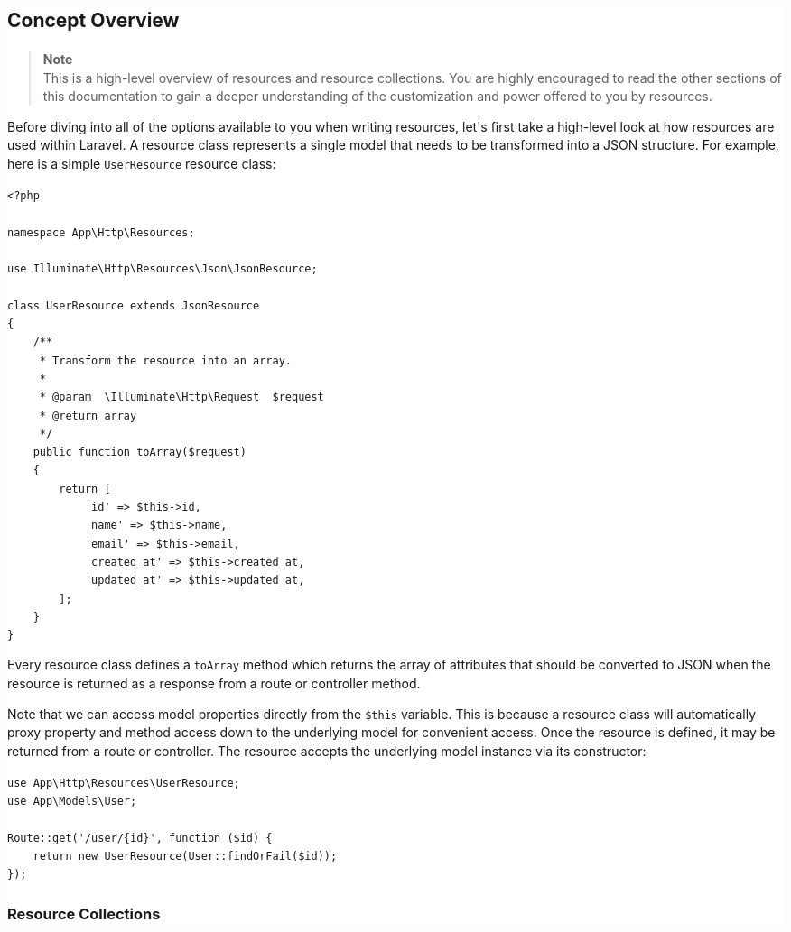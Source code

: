 <a name="concept-overview"></a>
## Concept Overview

> **Note**  
> This is a high-level overview of resources and resource collections. You are highly encouraged to read the other sections of this documentation to gain a deeper understanding of the customization and power offered to you by resources.

Before diving into all of the options available to you when writing resources, let's first take a high-level look at how resources are used within Laravel. A resource class represents a single model that needs to be transformed into a JSON structure. For example, here is a simple `UserResource` resource class:

    <?php

    namespace App\Http\Resources;

    use Illuminate\Http\Resources\Json\JsonResource;

    class UserResource extends JsonResource
    {
        /**
         * Transform the resource into an array.
         *
         * @param  \Illuminate\Http\Request  $request
         * @return array
         */
        public function toArray($request)
        {
            return [
                'id' => $this->id,
                'name' => $this->name,
                'email' => $this->email,
                'created_at' => $this->created_at,
                'updated_at' => $this->updated_at,
            ];
        }
    }

Every resource class defines a `toArray` method which returns the array of attributes that should be converted to JSON when the resource is returned as a response from a route or controller method.

Note that we can access model properties directly from the `$this` variable. This is because a resource class will automatically proxy property and method access down to the underlying model for convenient access. Once the resource is defined, it may be returned from a route or controller. The resource accepts the underlying model instance via its constructor:

    use App\Http\Resources\UserResource;
    use App\Models\User;

    Route::get('/user/{id}', function ($id) {
        return new UserResource(User::findOrFail($id));
    });

<a name="resource-collections"></a>
### Resource Collections
